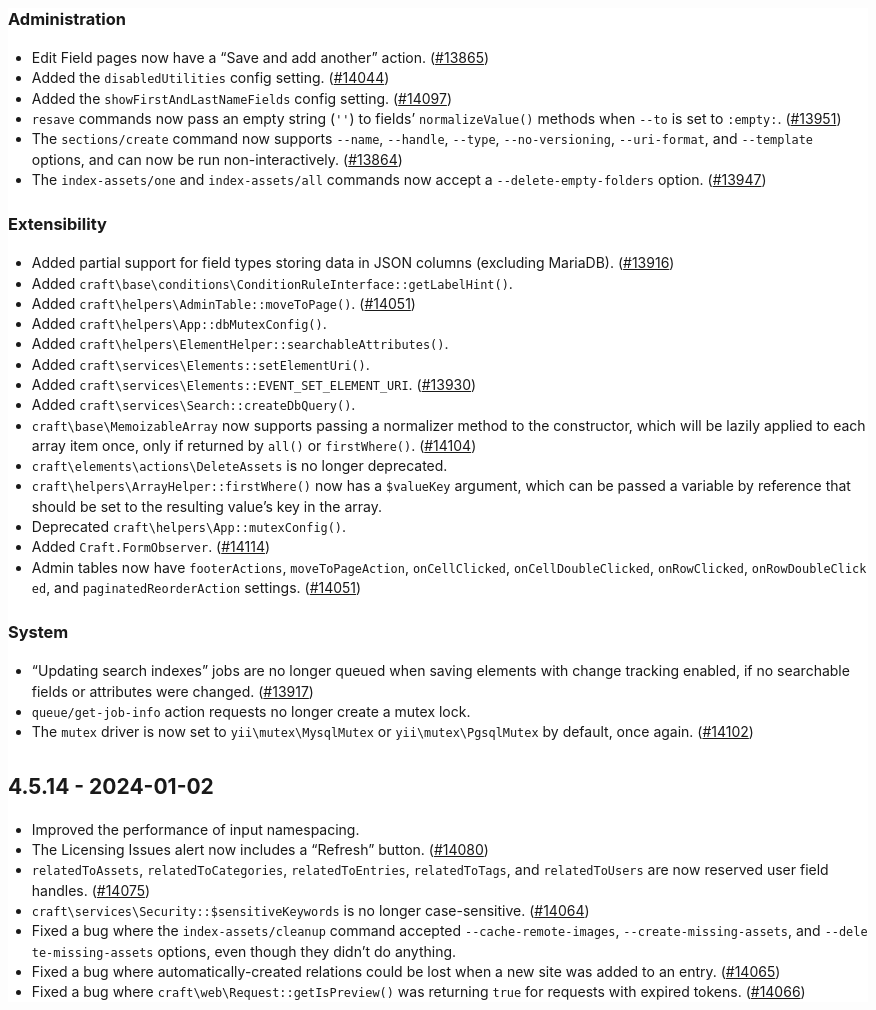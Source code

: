 ### Administration
- Edit Field pages now have a “Save and add another” action. ([#13865](https://github.com/craftcms/cms/discussions/13865))
- Added the `disabledUtilities` config setting. ([#14044](https://github.com/craftcms/cms/discussions/14044))
- Added the `showFirstAndLastNameFields` config setting. ([#14097](https://github.com/craftcms/cms/pull/14097))
- `resave` commands now pass an empty string (`''`) to fields’ `normalizeValue()` methods when `--to` is set to `:empty:`. ([#13951](https://github.com/craftcms/cms/issues/13951))
- The `sections/create` command now supports `--name`, `--handle`, `--type`, `--no-versioning`, `--uri-format`, and `--template` options, and can now be run non-interactively. ([#13864](https://github.com/craftcms/cms/discussions/13864))
- The `index-assets/one` and `index-assets/all` commands now accept a `--delete-empty-folders` option. ([#13947](https://github.com/craftcms/cms/discussions/13947))

### Extensibility
- Added partial support for field types storing data in JSON columns (excluding MariaDB). ([#13916](https://github.com/craftcms/cms/issues/13916))
- Added `craft\base\conditions\ConditionRuleInterface::getLabelHint()`.
- Added `craft\helpers\AdminTable::moveToPage()`. ([#14051](https://github.com/craftcms/cms/pull/14051))
- Added `craft\helpers\App::dbMutexConfig()`.
- Added `craft\helpers\ElementHelper::searchableAttributes()`.
- Added `craft\services\Elements::setElementUri()`.
- Added `craft\services\Elements::EVENT_SET_ELEMENT_URI`. ([#13930](https://github.com/craftcms/cms/discussions/13930))
- Added `craft\services\Search::createDbQuery()`.
- `craft\base\MemoizableArray` now supports passing a normalizer method to the constructor, which will be lazily applied to each array item once, only if returned by `all()` or `firstWhere()`. ([#14104](https://github.com/craftcms/cms/pull/14104))
- `craft\elements\actions\DeleteAssets` is no longer deprecated.
- `craft\helpers\ArrayHelper::firstWhere()` now has a `$valueKey` argument, which can be passed a variable by reference that should be set to the resulting value’s key in the array.
- Deprecated `craft\helpers\App::mutexConfig()`.
- Added `Craft.FormObserver`. ([#14114](https://github.com/craftcms/cms/pull/14114))
- Admin tables now have `footerActions`, `moveToPageAction`, `onCellClicked`, `onCellDoubleClicked`, `onRowClicked`, `onRowDoubleClicked`, and `paginatedReorderAction` settings. ([#14051](https://github.com/craftcms/cms/pull/14051))

### System
- “Updating search indexes” jobs are no longer queued when saving elements with change tracking enabled, if no searchable fields or attributes were changed. ([#13917](https://github.com/craftcms/cms/issues/13917))
- `queue/get-job-info` action requests no longer create a mutex lock.
- The `mutex` driver is now set to `yii\mutex\MysqlMutex` or `yii\mutex\PgsqlMutex` by default, once again. ([#14102](https://github.com/craftcms/cms/pull/14102))

## 4.5.14 - 2024-01-02

- Improved the performance of input namespacing.
- The Licensing Issues alert now includes a “Refresh” button. ([#14080](https://github.com/craftcms/cms/pull/14080))
- `relatedToAssets`, `relatedToCategories`, `relatedToEntries`, `relatedToTags`, and `relatedToUsers` are now reserved user field handles. ([#14075](https://github.com/craftcms/cms/issues/14075))
- `craft\services\Security::$sensitiveKeywords` is no longer case-sensitive. ([#14064](https://github.com/craftcms/cms/discussions/14064))
- Fixed a bug where the `index-assets/cleanup` command accepted `--cache-remote-images`, `--create-missing-assets`, and `--delete-missing-assets` options, even though they didn’t do anything.
- Fixed a bug where automatically-created relations could be lost when a new site was added to an entry. ([#14065](https://github.com/craftcms/cms/issues/14065))
- Fixed a bug where `craft\web\Request::getIsPreview()` was returning `true` for requests with expired tokens. ([#14066](https://github.com/craftcms/cms/discussions/14066))